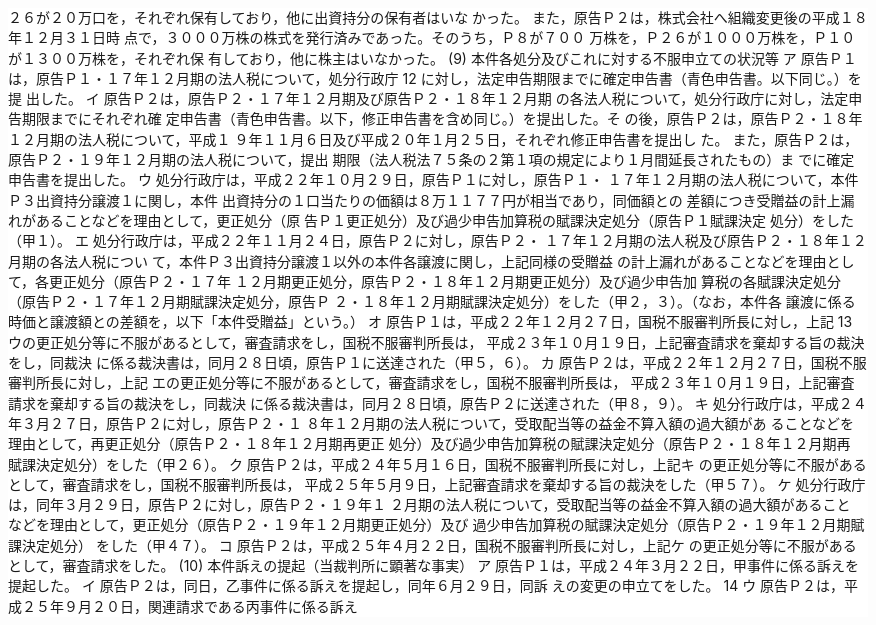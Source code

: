 ２６が２０万口を，それぞれ保有しており，他に出資持分の保有者はいな
かった。 
 また，原告Ｐ２は，株式会社へ組織変更後の平成１８年１２月３１日時
点で，３０００万株の株式を発行済みであった。そのうち，Ｐ８が７００
万株を，Ｐ２６が１０００万株を，Ｐ１０が１３００万株を，それぞれ保
有しており，他に株主はいなかった。 
(9) 本件各処分及びこれに対する不服申立ての状況等 
ア 原告Ｐ１は，原告Ｐ１・１７年１２月期の法人税について，処分行政庁
12 
に対し，法定申告期限までに確定申告書（青色申告書。以下同じ。）を提
出した。 
イ 原告Ｐ２は，原告Ｐ２・１７年１２月期及び原告Ｐ２・１８年１２月期
の各法人税について，処分行政庁に対し，法定申告期限までにそれぞれ確
定申告書（青色申告書。以下，修正申告書を含め同じ。）を提出した。そ
の後，原告Ｐ２は，原告Ｐ２・１８年１２月期の法人税について，平成１
９年１１月６日及び平成２０年１月２５日，それぞれ修正申告書を提出し
た。 
 また，原告Ｐ２は，原告Ｐ２・１９年１２月期の法人税について，提出
期限（法人税法７５条の２第１項の規定により１月間延長されたもの）ま
でに確定申告書を提出した。 
ウ 処分行政庁は，平成２２年１０月２９日，原告Ｐ１に対し，原告Ｐ１・
１７年１２月期の法人税について，本件Ｐ３出資持分譲渡１に関し，本件
出資持分の１口当たりの価額は８万１１７７円が相当であり，同価額との
差額につき受贈益の計上漏れがあることなどを理由として，更正処分（原
告Ｐ１更正処分）及び過少申告加算税の賦課決定処分（原告Ｐ１賦課決定
処分）をした（甲１）。 
エ 処分行政庁は，平成２２年１１月２４日，原告Ｐ２に対し，原告Ｐ２・
１７年１２月期の法人税及び原告Ｐ２・１８年１２月期の各法人税につい
て，本件Ｐ３出資持分譲渡１以外の本件各譲渡に関し，上記同様の受贈益
の計上漏れがあることなどを理由として，各更正処分（原告Ｐ２・１７年
１２月期更正処分，原告Ｐ２・１８年１２月期更正処分）及び過少申告加
算税の各賦課決定処分（原告Ｐ２・１７年１２月期賦課決定処分，原告Ｐ
２・１８年１２月期賦課決定処分）をした（甲２，３）。（なお，本件各
譲渡に係る時価と譲渡額との差額を，以下「本件受贈益」という。） 
オ 原告Ｐ１は，平成２２年１２月２７日，国税不服審判所長に対し，上記
13 
ウの更正処分等に不服があるとして，審査請求をし，国税不服審判所長は，
平成２３年１０月１９日，上記審査請求を棄却する旨の裁決をし，同裁決
に係る裁決書は，同月２８日頃，原告Ｐ１に送達された（甲５，６）。 
カ 原告Ｐ２は，平成２２年１２月２７日，国税不服審判所長に対し，上記
エの更正処分等に不服があるとして，審査請求をし，国税不服審判所長は，
平成２３年１０月１９日，上記審査請求を棄却する旨の裁決をし，同裁決
に係る裁決書は，同月２８日頃，原告Ｐ２に送達された（甲８，９）。 
キ 処分行政庁は，平成２４年３月２７日，原告Ｐ２に対し，原告Ｐ２・１
８年１２月期の法人税について，受取配当等の益金不算入額の過大額があ
ることなどを理由として，再更正処分（原告Ｐ２・１８年１２月期再更正
処分）及び過少申告加算税の賦課決定処分（原告Ｐ２・１８年１２月期再
賦課決定処分）をした（甲２６）。 
ク 原告Ｐ２は，平成２４年５月１６日，国税不服審判所長に対し，上記キ
の更正処分等に不服があるとして，審査請求をし，国税不服審判所長は，
平成２５年５月９日，上記審査請求を棄却する旨の裁決をした（甲５７）。 
ケ 処分行政庁は，同年３月２９日，原告Ｐ２に対し，原告Ｐ２・１９年１
２月期の法人税について，受取配当等の益金不算入額の過大額があること
などを理由として，更正処分（原告Ｐ２・１９年１２月期更正処分）及び
過少申告加算税の賦課決定処分（原告Ｐ２・１９年１２月期賦課決定処分）
をした（甲４７）。 
コ 原告Ｐ２は，平成２５年４月２２日，国税不服審判所長に対し，上記ケ
の更正処分等に不服があるとして，審査請求をした。 
(10) 本件訴えの提起（当裁判所に顕著な事実） 
ア 原告Ｐ１は，平成２４年３月２２日，甲事件に係る訴えを提起した。 
イ 原告Ｐ２は，同日，乙事件に係る訴えを提起し，同年６月２９日，同訴
えの変更の申立てをした。 
14 
ウ 原告Ｐ２は，平成２５年９月２０日，関連請求である丙事件に係る訴え